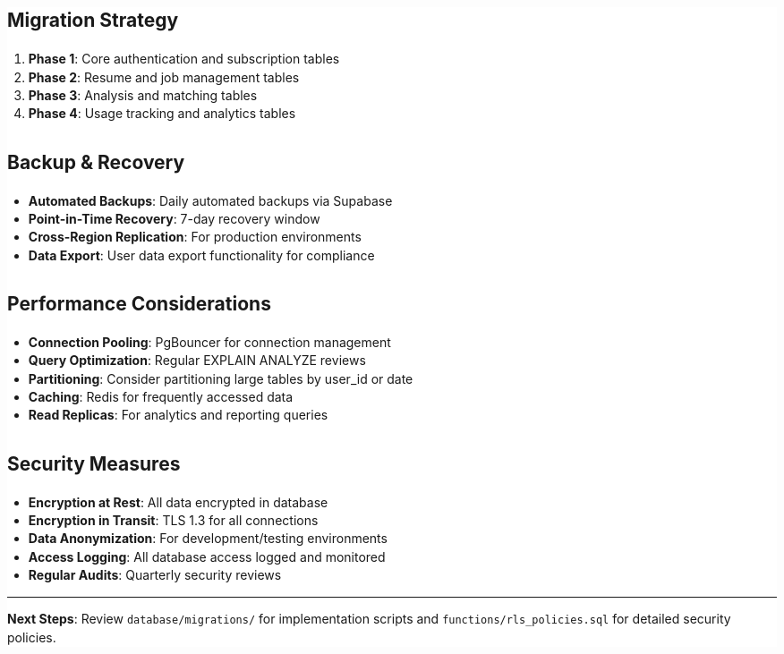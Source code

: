## Migration Strategy

1. **Phase 1**: Core authentication and subscription tables
2. **Phase 2**: Resume and job management tables
3. **Phase 3**: Analysis and matching tables
4. **Phase 4**: Usage tracking and analytics tables

## Backup & Recovery

- **Automated Backups**: Daily automated backups via Supabase
- **Point-in-Time Recovery**: 7-day recovery window
- **Cross-Region Replication**: For production environments
- **Data Export**: User data export functionality for compliance

## Performance Considerations

- **Connection Pooling**: PgBouncer for connection management
- **Query Optimization**: Regular EXPLAIN ANALYZE reviews
- **Partitioning**: Consider partitioning large tables by user_id or date
- **Caching**: Redis for frequently accessed data
- **Read Replicas**: For analytics and reporting queries

## Security Measures

- **Encryption at Rest**: All data encrypted in database
- **Encryption in Transit**: TLS 1.3 for all connections
- **Data Anonymization**: For development/testing environments
- **Access Logging**: All database access logged and monitored
- **Regular Audits**: Quarterly security reviews

---

**Next Steps**: Review `database/migrations/` for implementation scripts and `functions/rls_policies.sql` for detailed security policies.